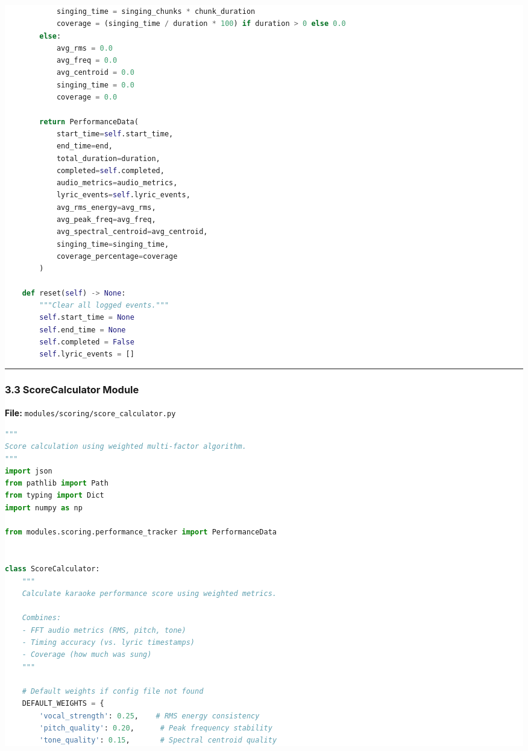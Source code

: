 ```python
            singing_time = singing_chunks * chunk_duration
            coverage = (singing_time / duration * 100) if duration > 0 else 0.0
        else:
            avg_rms = 0.0
            avg_freq = 0.0
            avg_centroid = 0.0
            singing_time = 0.0
            coverage = 0.0
        
        return PerformanceData(
            start_time=self.start_time,
            end_time=end,
            total_duration=duration,
            completed=self.completed,
            audio_metrics=audio_metrics,
            lyric_events=self.lyric_events,
            avg_rms_energy=avg_rms,
            avg_peak_freq=avg_freq,
            avg_spectral_centroid=avg_centroid,
            singing_time=singing_time,
            coverage_percentage=coverage
        )
    
    def reset(self) -> None:
        """Clear all logged events."""
        self.start_time = None
        self.end_time = None
        self.completed = False
        self.lyric_events = []
```

---

### 3.3 ScoreCalculator Module

**File:** `modules/scoring/score_calculator.py`

```python
"""
Score calculation using weighted multi-factor algorithm.
"""
import json
from pathlib import Path
from typing import Dict
import numpy as np

from modules.scoring.performance_tracker import PerformanceData


class ScoreCalculator:
    """
    Calculate karaoke performance score using weighted metrics.
    
    Combines:
    - FFT audio metrics (RMS, pitch, tone)
    - Timing accuracy (vs. lyric timestamps)
    - Coverage (how much was sung)
    """
    
    # Default weights if config file not found
    DEFAULT_WEIGHTS = {
        'vocal_strength': 0.25,    # RMS energy consistency
        'pitch_quality': 0.20,      # Peak frequency stability
        'tone_quality': 0.15,       # Spectral centroid quality
```